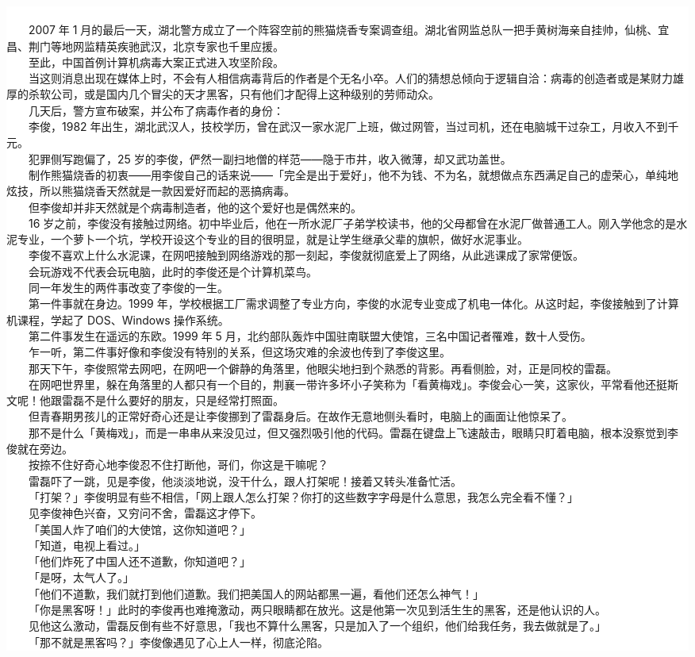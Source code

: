 <br>   
&emsp;&emsp;2007 年 1 月的最后一天，湖北警方成立了一个阵容空前的熊猫烧香专案调查组。湖北省网监总队一把手黄树海亲自挂帅，仙桃、宜昌、荆门等地网监精英疾驰武汉，北京专家也千里应援。  
<br>   
&emsp;&emsp;至此，中国首例计算机病毒大案正式进入攻坚阶段。  
<br>   
&emsp;&emsp;当这则消息出现在媒体上时，不会有人相信病毒背后的作者是个无名小卒。人们的猜想总倾向于逻辑自洽：病毒的创造者或是某财力雄厚的杀软公司，或是国内几个冒尖的天才黑客，只有他们才配得上这种级别的劳师动众。  
<br>   
&emsp;&emsp;几天后，警方宣布破案，并公布了病毒作者的身份：  
<br>   
&emsp;&emsp;李俊，1982 年出生，湖北武汉人，技校学历，曾在武汉一家水泥厂上班，做过网管，当过司机，还在电脑城干过杂工，月收入不到千元。  
<br>   
&emsp;&emsp;犯罪侧写跑偏了，25 岁的李俊，俨然一副扫地僧的样范——隐于市井，收入微薄，却又武功盖世。  
<br>   
&emsp;&emsp;制作熊猫烧香的初衷——用李俊自己的话来说——「完全是出于爱好」，他不为钱、不为名，就想做点东西满足自己的虚荣心，单纯地炫技，所以熊猫烧香天然就是一款因爱好而起的恶搞病毒。  
<br>   
&emsp;&emsp;但李俊却并非天然就是个病毒制造者，他的这个爱好也是偶然来的。  
<br>   
&emsp;&emsp;16 岁之前，李俊没有接触过网络。初中毕业后，他在一所水泥厂子弟学校读书，他的父母都曾在水泥厂做普通工人。刚入学他念的是水泥专业，一个萝卜一个坑，学校开设这个专业的目的很明显，就是让学生继承父辈的旗帜，做好水泥事业。  
<br>   
&emsp;&emsp;李俊不喜欢上什么水泥课，在网吧接触到网络游戏的那一刻起，李俊就彻底爱上了网络，从此逃课成了家常便饭。  
<br>   
&emsp;&emsp;会玩游戏不代表会玩电脑，此时的李俊还是个计算机菜鸟。  
<br>   
&emsp;&emsp;同一年发生的两件事改变了李俊的一生。  
<br>   
&emsp;&emsp;第一件事就在身边。1999 年，学校根据工厂需求调整了专业方向，李俊的水泥专业变成了机电一体化。从这时起，李俊接触到了计算机课程，学起了 DOS、Windows 操作系统。  
<br>   
&emsp;&emsp;第二件事发生在遥远的东欧。1999 年 5 月，北约部队轰炸中国驻南联盟大使馆，三名中国记者罹难，数十人受伤。  
<br>   
&emsp;&emsp;乍一听，第二件事好像和李俊没有特别的关系，但这场灾难的余波也传到了李俊这里。  
<br>   
&emsp;&emsp;那天下午，李俊照常去网吧，在网吧一个僻静的角落里，他眼尖地扫到个熟悉的背影。再看侧脸，对，正是同校的雷磊。  
<br>   
&emsp;&emsp;在网吧世界里，躲在角落里的人都只有一个目的，荆襄一带许多坏小子笑称为「看黄梅戏」。李俊会心一笑，这家伙，平常看他还挺斯文呢！他跟雷磊不是什么要好的朋友，只是经常打照面。  
<br>   
&emsp;&emsp;但青春期男孩儿的正常好奇心还是让李俊挪到了雷磊身后。在故作无意地侧头看时，电脑上的画面让他惊呆了。  
<br>   
&emsp;&emsp;那不是什么「黄梅戏」，而是一串串从来没见过，但又强烈吸引他的代码。雷磊在键盘上飞速敲击，眼睛只盯着电脑，根本没察觉到李俊就在旁边。  
<br>   
&emsp;&emsp;按捺不住好奇心地李俊忍不住打断他，哥们，你这是干嘛呢？  
<br>   
&emsp;&emsp;雷磊吓了一跳，见是李俊，他淡淡地说，没干什么，跟人打架呢！接着又转头准备忙活。  
<br>   
&emsp;&emsp;「打架？」李俊明显有些不相信，「网上跟人怎么打架？你打的这些数字字母是什么意思，我怎么完全看不懂？」  
<br>   
&emsp;&emsp;见李俊神色兴奋，又穷问不舍，雷磊这才停下。  
<br>   
&emsp;&emsp;「美国人炸了咱们的大使馆，这你知道吧？」  
<br>   
&emsp;&emsp;「知道，电视上看过。」  
<br>   
&emsp;&emsp;「他们炸死了中国人还不道歉，你知道吧？」  
<br>   
&emsp;&emsp;「是呀，太气人了。」  
<br>   
&emsp;&emsp;「他们不道歉，我们就打到他们道歉。我们把美国人的网站都黑一遍，看他们还怎么神气！」  
<br>   
&emsp;&emsp;「你是黑客呀！」此时的李俊再也难掩激动，两只眼睛都在放光。这是他第一次见到活生生的黑客，还是他认识的人。  
<br>   
&emsp;&emsp;见他这么激动，雷磊反倒有些不好意思，「我也不算什么黑客，只是加入了一个组织，他们给我任务，我去做就是了。」  
<br>   
&emsp;&emsp;「那不就是黑客吗？」李俊像遇见了心上人一样，彻底沦陷。  